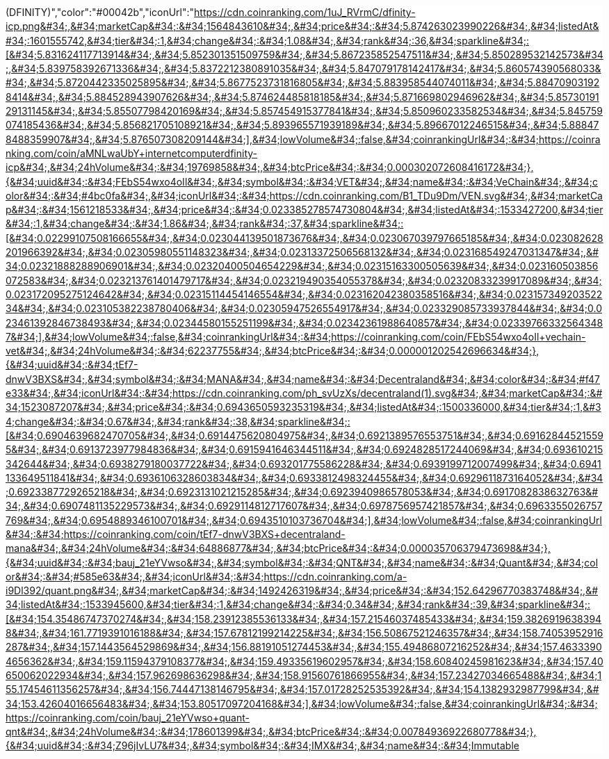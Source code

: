 (DFINITY)&#34;,&#34;color&#34;:&#34;#00042b&#34;,&#34;iconUrl&#34;:&#34;https://cdn.coinranking.com/1uJ_RVrmC/dfinity-icp.png&#34;,&#34;marketCap&#34;:&#34;1564843610&#34;,&#34;price&#34;:&#34;5.874263023990226&#34;,&#34;listedAt&#34;:1601555742,&#34;tier&#34;:1,&#34;change&#34;:&#34;1.08&#34;,&#34;rank&#34;:36,&#34;sparkline&#34;:[&#34;5.831624117713914&#34;,&#34;5.852301351509759&#34;,&#34;5.867235852547511&#34;,&#34;5.850289532142573&#34;,&#34;5.839758392671336&#34;,&#34;5.8372212380891035&#34;,&#34;5.847079178142417&#34;,&#34;5.860574390568033&#34;,&#34;5.8720442335025895&#34;,&#34;5.8677523731816805&#34;,&#34;5.883958544074011&#34;,&#34;5.884709031928414&#34;,&#34;5.884528943907626&#34;,&#34;5.874624485818185&#34;,&#34;5.871669802946962&#34;,&#34;5.8573019129131145&#34;,&#34;5.85507798420169&#34;,&#34;5.857454915377841&#34;,&#34;5.850960233582534&#34;,&#34;5.845759074185436&#34;,&#34;5.856821705108921&#34;,&#34;5.893965571939189&#34;,&#34;5.89667012246515&#34;,&#34;5.888478488359907&#34;,&#34;5.876507308209144&#34;],&#34;lowVolume&#34;:false,&#34;coinrankingUrl&#34;:&#34;https://coinranking.com/coin/aMNLwaUbY+internetcomputerdfinity-icp&#34;,&#34;24hVolume&#34;:&#34;19769858&#34;,&#34;btcPrice&#34;:&#34;0.000302072608416172&#34;},{&#34;uuid&#34;:&#34;FEbS54wxo4oIl&#34;,&#34;symbol&#34;:&#34;VET&#34;,&#34;name&#34;:&#34;VeChain&#34;,&#34;color&#34;:&#34;#4bc0fa&#34;,&#34;iconUrl&#34;:&#34;https://cdn.coinranking.com/B1_TDu9Dm/VEN.svg&#34;,&#34;marketCap&#34;:&#34;1561218533&#34;,&#34;price&#34;:&#34;0.023385278574730804&#34;,&#34;listedAt&#34;:1533427200,&#34;tier&#34;:1,&#34;change&#34;:&#34;1.86&#34;,&#34;rank&#34;:37,&#34;sparkline&#34;:[&#34;0.02299107508166655&#34;,&#34;0.023044139501873676&#34;,&#34;0.023067039797665185&#34;,&#34;0.023082628201966392&#34;,&#34;0.02305980551148323&#34;,&#34;0.02313372506568132&#34;,&#34;0.023168549247031347&#34;,&#34;0.02321888288906901&#34;,&#34;0.02320400504654229&#34;,&#34;0.02315163300505639&#34;,&#34;0.023160503856072583&#34;,&#34;0.023213761401479717&#34;,&#34;0.023219490354055378&#34;,&#34;0.02320833239917089&#34;,&#34;0.023172095275124642&#34;,&#34;0.02315114454146554&#34;,&#34;0.023162042380358516&#34;,&#34;0.02315734920352234&#34;,&#34;0.023105382238780406&#34;,&#34;0.02305947526554917&#34;,&#34;0.023329085733937844&#34;,&#34;0.023461392846738493&#34;,&#34;0.02344580155251199&#34;,&#34;0.02342361988640857&#34;,&#34;0.023397663325643487&#34;],&#34;lowVolume&#34;:false,&#34;coinrankingUrl&#34;:&#34;https://coinranking.com/coin/FEbS54wxo4oIl+vechain-vet&#34;,&#34;24hVolume&#34;:&#34;62237755&#34;,&#34;btcPrice&#34;:&#34;0.000001202542696634&#34;},{&#34;uuid&#34;:&#34;tEf7-dnwV3BXS&#34;,&#34;symbol&#34;:&#34;MANA&#34;,&#34;name&#34;:&#34;Decentraland&#34;,&#34;color&#34;:&#34;#f47e33&#34;,&#34;iconUrl&#34;:&#34;https://cdn.coinranking.com/ph_svUzXs/decentraland(1).svg&#34;,&#34;marketCap&#34;:&#34;1523087207&#34;,&#34;price&#34;:&#34;0.6943650593235319&#34;,&#34;listedAt&#34;:1500336000,&#34;tier&#34;:1,&#34;change&#34;:&#34;0.67&#34;,&#34;rank&#34;:38,&#34;sparkline&#34;:[&#34;0.6904639682470705&#34;,&#34;0.6914475620804975&#34;,&#34;0.6921389576553751&#34;,&#34;0.691628445215595&#34;,&#34;0.6913723977984836&#34;,&#34;0.6915941646344511&#34;,&#34;0.6924828517244069&#34;,&#34;0.693610215342644&#34;,&#34;0.6938279180037722&#34;,&#34;0.693201775586228&#34;,&#34;0.6939199712007499&#34;,&#34;0.6941133649511841&#34;,&#34;0.6936106328603834&#34;,&#34;0.6933812498324455&#34;,&#34;0.6929611873164052&#34;,&#34;0.6923387729265218&#34;,&#34;0.6923131021215285&#34;,&#34;0.6923940986578053&#34;,&#34;0.6917082838632763&#34;,&#34;0.6907481135229573&#34;,&#34;0.6929114812717607&#34;,&#34;0.6978756957421857&#34;,&#34;0.6963355026757769&#34;,&#34;0.6954889346100701&#34;,&#34;0.6943510103736704&#34;],&#34;lowVolume&#34;:false,&#34;coinrankingUrl&#34;:&#34;https://coinranking.com/coin/tEf7-dnwV3BXS+decentraland-mana&#34;,&#34;24hVolume&#34;:&#34;64886877&#34;,&#34;btcPrice&#34;:&#34;0.000035706379473698&#34;},{&#34;uuid&#34;:&#34;bauj_21eYVwso&#34;,&#34;symbol&#34;:&#34;QNT&#34;,&#34;name&#34;:&#34;Quant&#34;,&#34;color&#34;:&#34;#585e63&#34;,&#34;iconUrl&#34;:&#34;https://cdn.coinranking.com/a-i9Dl392/quant.png&#34;,&#34;marketCap&#34;:&#34;1492426319&#34;,&#34;price&#34;:&#34;152.64296770383748&#34;,&#34;listedAt&#34;:1533945600,&#34;tier&#34;:1,&#34;change&#34;:&#34;0.34&#34;,&#34;rank&#34;:39,&#34;sparkline&#34;:[&#34;154.35486747370274&#34;,&#34;158.23912385536133&#34;,&#34;157.21546037485433&#34;,&#34;159.38269196383948&#34;,&#34;161.7719391016188&#34;,&#34;157.67812199214225&#34;,&#34;156.50867521246357&#34;,&#34;158.74053952916287&#34;,&#34;157.1443564529869&#34;,&#34;156.88191051274453&#34;,&#34;155.49486807216252&#34;,&#34;157.46333904656362&#34;,&#34;159.11594379108377&#34;,&#34;159.49335619602957&#34;,&#34;158.60840245981623&#34;,&#34;157.40650062022934&#34;,&#34;157.962698636298&#34;,&#34;158.91560761866955&#34;,&#34;157.23427034665488&#34;,&#34;155.17454611356257&#34;,&#34;156.74447138146795&#34;,&#34;157.01728252535392&#34;,&#34;154.1382932987799&#34;,&#34;153.42604016656483&#34;,&#34;153.80517097204168&#34;],&#34;lowVolume&#34;:false,&#34;coinrankingUrl&#34;:&#34;https://coinranking.com/coin/bauj_21eYVwso+quant-qnt&#34;,&#34;24hVolume&#34;:&#34;178601399&#34;,&#34;btcPrice&#34;:&#34;0.00784936922680778&#34;},{&#34;uuid&#34;:&#34;Z96jIvLU7&#34;,&#34;symbol&#34;:&#34;IMX&#34;,&#34;name&#34;:&#34;Immutable